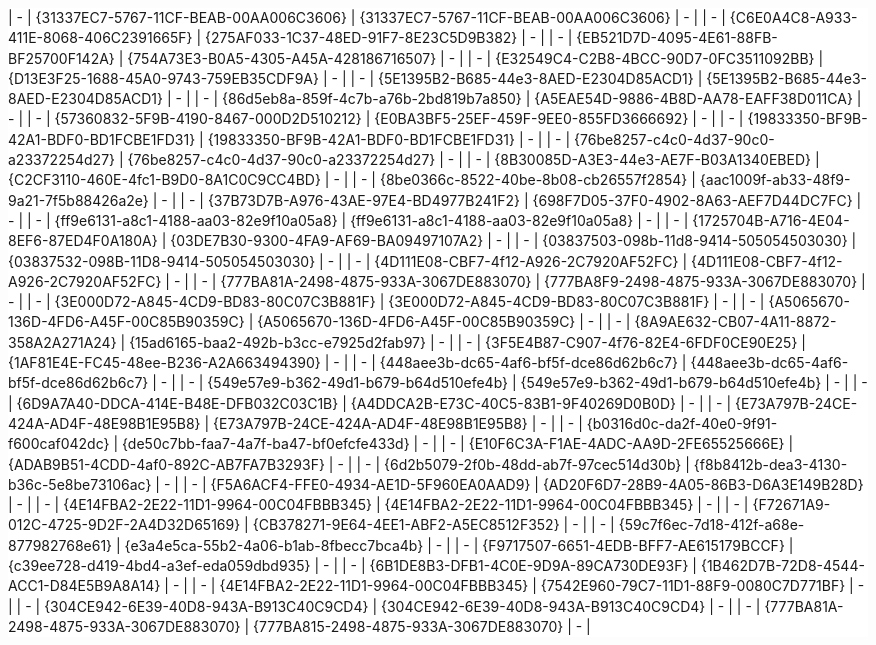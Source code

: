 | -                                        | {31337EC7-5767-11CF-BEAB-00AA006C3606} | {31337EC7-5767-11CF-BEAB-00AA006C3606} | -                          |
| -                                        | {C6E0A4C8-A933-411E-8068-406C2391665F} | {275AF033-1C37-48ED-91F7-8E23C5D9B382} | -                          |
| -                                        | {EB521D7D-4095-4E61-88FB-BF25700F142A} | {754A73E3-B0A5-4305-A45A-428186716507} | -                          |
| -                                        | {E32549C4-C2B8-4BCC-90D7-0FC3511092BB} | {D13E3F25-1688-45A0-9743-759EB35CDF9A} | -                          |
| -                                        | {5E1395B2-B685-44e3-8AED-E2304D85ACD1} | {5E1395B2-B685-44e3-8AED-E2304D85ACD1} | -                          |
| -                                        | {86d5eb8a-859f-4c7b-a76b-2bd819b7a850} | {A5EAE54D-9886-4B8D-AA78-EAFF38D011CA} | -                          |
| -                                        | {57360832-5F9B-4190-8467-000D2D510212} | {E0BA3BF5-25EF-459F-9EE0-855FD3666692} | -                          |
| -                                        | {19833350-BF9B-42A1-BDF0-BD1FCBE1FD31} | {19833350-BF9B-42A1-BDF0-BD1FCBE1FD31} | -                          |
| -                                        | {76be8257-c4c0-4d37-90c0-a23372254d27} | {76be8257-c4c0-4d37-90c0-a23372254d27} | -                          |
| -                                        | {8B30085D-A3E3-44e3-AE7F-B03A1340EBED} | {C2CF3110-460E-4fc1-B9D0-8A1C0C9CC4BD} | -                          |
| -                                        | {8be0366c-8522-40be-8b08-cb26557f2854} | {aac1009f-ab33-48f9-9a21-7f5b88426a2e} | -                          |
| -                                        | {37B73D7B-A976-43AE-97E4-BD4977B241F2} | {698F7D05-37F0-4902-8A63-AEF7D44DC7FC} | -                          |
| -                                        | {ff9e6131-a8c1-4188-aa03-82e9f10a05a8} | {ff9e6131-a8c1-4188-aa03-82e9f10a05a8} | -                          |
| -                                        | {1725704B-A716-4E04-8EF6-87ED4F0A180A} | {03DE7B30-9300-4FA9-AF69-BA09497107A2} | -                          |
| -                                        | {03837503-098b-11d8-9414-505054503030} | {03837532-098B-11D8-9414-505054503030} | -                          |
| -                                        | {4D111E08-CBF7-4f12-A926-2C7920AF52FC} | {4D111E08-CBF7-4f12-A926-2C7920AF52FC} | -                          |
| -                                        | {777BA81A-2498-4875-933A-3067DE883070} | {777BA8F9-2498-4875-933A-3067DE883070} | -                          |
| -                                        | {3E000D72-A845-4CD9-BD83-80C07C3B881F} | {3E000D72-A845-4CD9-BD83-80C07C3B881F} | -                          |
| -                                        | {A5065670-136D-4FD6-A45F-00C85B90359C} | {A5065670-136D-4FD6-A45F-00C85B90359C} | -                          |
| -                                        | {8A9AE632-CB07-4A11-8872-358A2A271A24} | {15ad6165-baa2-492b-b3cc-e7925d2fab97} | -                          |
| -                                        | {3F5E4B87-C907-4f76-82E4-6FDF0CE90E25} | {1AF81E4E-FC45-48ee-B236-A2A663494390} | -                          |
| -                                        | {448aee3b-dc65-4af6-bf5f-dce86d62b6c7} | {448aee3b-dc65-4af6-bf5f-dce86d62b6c7} | -                          |
| -                                        | {549e57e9-b362-49d1-b679-b64d510efe4b} | {549e57e9-b362-49d1-b679-b64d510efe4b} | -                          |
| -                                        | {6D9A7A40-DDCA-414E-B48E-DFB032C03C1B} | {A4DDCA2B-E73C-40C5-83B1-9F40269D0B0D} | -                          |
| -                                        | {E73A797B-24CE-424A-AD4F-48E98B1E95B8} | {E73A797B-24CE-424A-AD4F-48E98B1E95B8} | -                          |
| -                                        | {b0316d0c-da2f-40e0-9f91-f600caf042dc} | {de50c7bb-faa7-4a7f-ba47-bf0efcfe433d} | -                          |
| -                                        | {E10F6C3A-F1AE-4ADC-AA9D-2FE65525666E} | {ADAB9B51-4CDD-4af0-892C-AB7FA7B3293F} | -                          |
| -                                        | {6d2b5079-2f0b-48dd-ab7f-97cec514d30b} | {f8b8412b-dea3-4130-b36c-5e8be73106ac} | -                          |
| -                                        | {F5A6ACF4-FFE0-4934-AE1D-5F960EA0AAD9} | {AD20F6D7-28B9-4A05-86B3-D6A3E149B28D} | -                          |
| -                                        | {4E14FBA2-2E22-11D1-9964-00C04FBBB345} | {4E14FBA2-2E22-11D1-9964-00C04FBBB345} | -                          |
| -                                        | {F72671A9-012C-4725-9D2F-2A4D32D65169} | {CB378271-9E64-4EE1-ABF2-A5EC8512F352} | -                          |
| -                                        | {59c7f6ec-7d18-412f-a68e-877982768e61} | {e3a4e5ca-55b2-4a06-b1ab-8fbecc7bca4b} | -                          |
| -                                        | {F9717507-6651-4EDB-BFF7-AE615179BCCF} | {c39ee728-d419-4bd4-a3ef-eda059dbd935} | -                          |
| -                                        | {6B1DE8B3-DFB1-4C0E-9D9A-89CA730DE93F} | {1B462D7B-72D8-4544-ACC1-D84E5B9A8A14} | -                          |
| -                                        | {4E14FBA2-2E22-11D1-9964-00C04FBBB345} | {7542E960-79C7-11D1-88F9-0080C7D771BF} | -                          |
| -                                        | {304CE942-6E39-40D8-943A-B913C40C9CD4} | {304CE942-6E39-40D8-943A-B913C40C9CD4} | -                          |
| -                                        | {777BA81A-2498-4875-933A-3067DE883070} | {777BA815-2498-4875-933A-3067DE883070} | -                          |